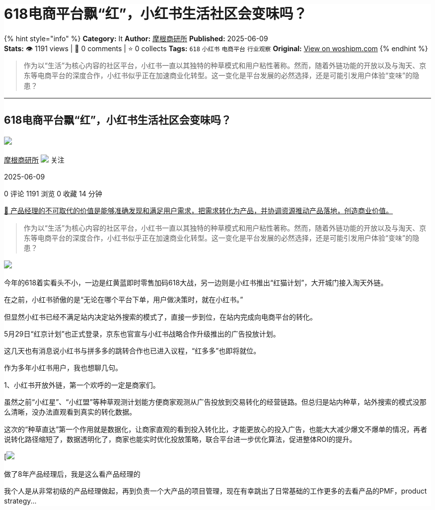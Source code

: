 # 618电商平台飘“红”，小红书生活社区会变味吗？
{% hint style="info" %}
**Category:** It
**Author:** [摩根商研所](https://www.woshipm.com/u/1275675)
**Published:** 2025-06-09  
**Stats:** 👁️ 1191 views | 💬 0 comments | ⭐ 0 collects
**Tags:** `618` `小红书` `电商平台` `行业观察`
**Original:** [View on woshipm.com](https://www.woshipm.com/it/6225442.html)
{% endhint %}
> 作为以“生活”为核心内容的社区平台，小红书一直以其独特的种草模式和用户粘性著称。然而，随着外链功能的开放以及与淘天、京东等电商平台的深度合作，小红书似乎正在加速商业化转型。这一变化是平台发展的必然选择，还是可能引发用户体验“变味”的隐患？

---

## 618电商平台飘“红”，小红书生活社区会变味吗？

[![](https://image.woshipm.com/wp-files/2021/07/QltrhsU4RTzVYqoz9KQk.jpg!/both/72x72)](https://www.woshipm.com/u/1275675)

[摩根商研所](https://www.woshipm.com/u/1275675) ![](https://static.woshipm.com/tag/1122_1@2x.png) 关注

2025-06-09

0 评论 1191 浏览 0 收藏 14 分钟

[🔗 产品经理的不可取代的价值是能够准确发现和满足用户需求，把需求转化为产品，并协调资源推动产品落地，创造商业价值。](https://ke.qidianla.com/courses/90pm)

> 作为以“生活”为核心内容的社区平台，小红书一直以其独特的种草模式和用户粘性著称。然而，随着外链功能的开放以及与淘天、京东等电商平台的深度合作，小红书似乎正在加速商业化转型。这一变化是平台发展的必然选择，还是可能引发用户体验“变味”的隐患？

![](https://image.woshipm.com/2024/07/24/4b4a4e3e-499e-11ef-a43d-00163e142b65.png)

今年的618着实看头不小，一边是红黄蓝即时零售加码618大战，另一边则是小红书推出“红猫计划”，大开城门接入淘天外链。

在之前，小红书骄傲的是“无论在哪个平台下单，用户做决策时，就在小红书。”

但显然小红书已经不满足站内决定站外搜索的模式了，直接一步到位，在站内完成向电商平台的转化。

5月29日“红京计划”也正式登录，京东也官宣与小红书战略合作升级推出的广告投放计划。

这几天也有消息说小红书与拼多多的跳转合作也已进入议程，“红多多”也即将就位。

作为多年小红书用户，我也想聊几句。

1、小红书开放外链，第一个欢呼的一定是商家们。

虽然之前“小红星”、“小红盟”等种草观测计划能方便商家观测从广告投放到交易转化的经营链路。但总归是站内种草，站外搜索的模式没那么清晰，没办法直观看到真实的转化数据。

这次的“种草直达”第一个作用就是数据化，让商家直观的看到投入转化比，才能更放心的投入广告，也能大大减少爆文不爆单的情况，再者说转化路径缩短了，数据透明化了，商家也能实时优化投放策略，联合平台进一步优化算法，促进整体ROI的提升。

[![](https://image.woshipm.com/2023/08/02/bf59b8ba-30e4-11ee-88e7-00163e0b5ff3.png)

做了8年产品经理后，我是这么看产品经理的

我个人是从非常初级的产品经理做起，再到负责一个大产品的项目管理，现在有幸跳出了日常基础的工作更多的去看产品的PMF，product strategy...
